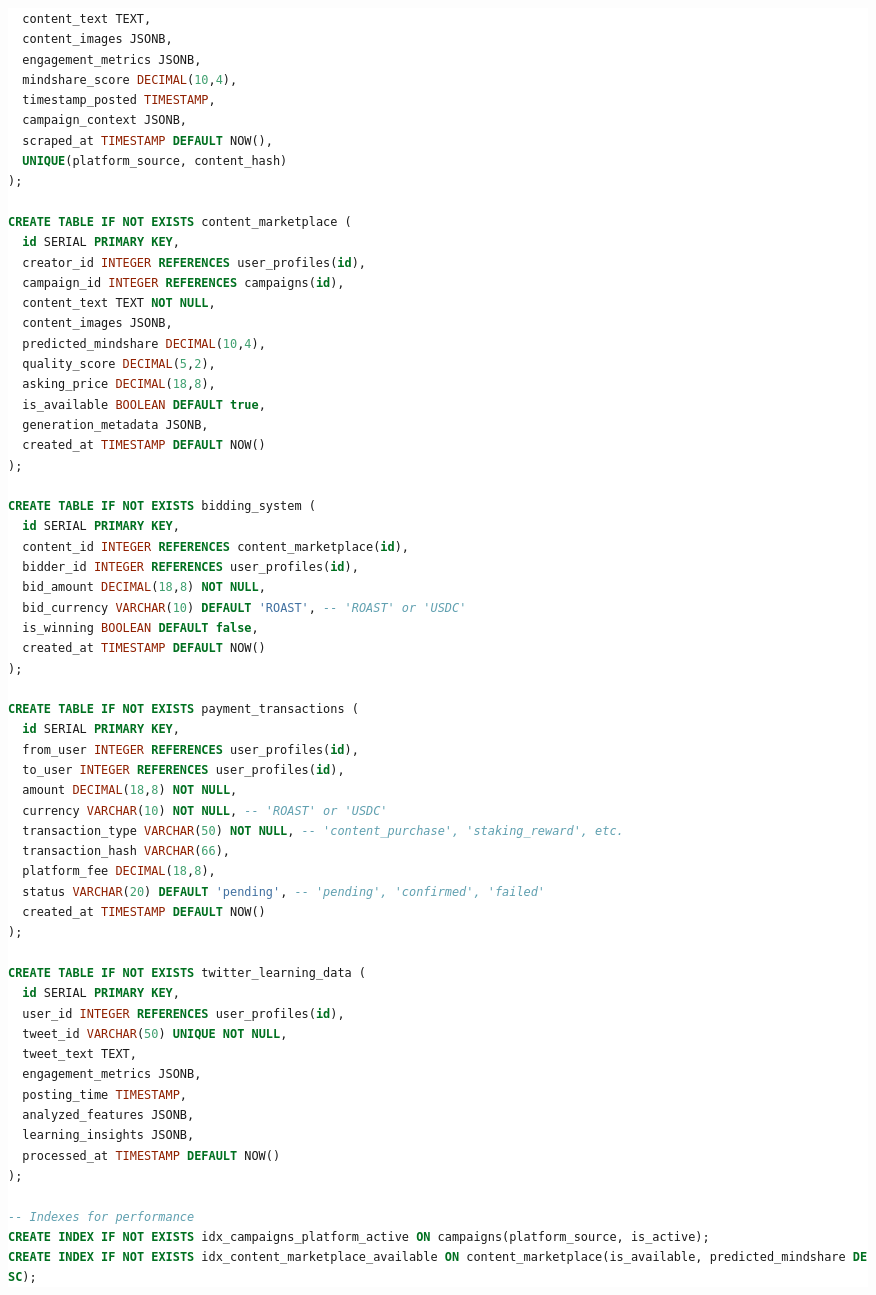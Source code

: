 ```sql
  content_text TEXT,
  content_images JSONB,
  engagement_metrics JSONB,
  mindshare_score DECIMAL(10,4),
  timestamp_posted TIMESTAMP,
  campaign_context JSONB,
  scraped_at TIMESTAMP DEFAULT NOW(),
  UNIQUE(platform_source, content_hash)
);

CREATE TABLE IF NOT EXISTS content_marketplace (
  id SERIAL PRIMARY KEY,
  creator_id INTEGER REFERENCES user_profiles(id),
  campaign_id INTEGER REFERENCES campaigns(id),
  content_text TEXT NOT NULL,
  content_images JSONB,
  predicted_mindshare DECIMAL(10,4),
  quality_score DECIMAL(5,2),
  asking_price DECIMAL(18,8),
  is_available BOOLEAN DEFAULT true,
  generation_metadata JSONB,
  created_at TIMESTAMP DEFAULT NOW()
);

CREATE TABLE IF NOT EXISTS bidding_system (
  id SERIAL PRIMARY KEY,
  content_id INTEGER REFERENCES content_marketplace(id),
  bidder_id INTEGER REFERENCES user_profiles(id),
  bid_amount DECIMAL(18,8) NOT NULL,
  bid_currency VARCHAR(10) DEFAULT 'ROAST', -- 'ROAST' or 'USDC'
  is_winning BOOLEAN DEFAULT false,
  created_at TIMESTAMP DEFAULT NOW()
);

CREATE TABLE IF NOT EXISTS payment_transactions (
  id SERIAL PRIMARY KEY,
  from_user INTEGER REFERENCES user_profiles(id),
  to_user INTEGER REFERENCES user_profiles(id),
  amount DECIMAL(18,8) NOT NULL,
  currency VARCHAR(10) NOT NULL, -- 'ROAST' or 'USDC'
  transaction_type VARCHAR(50) NOT NULL, -- 'content_purchase', 'staking_reward', etc.
  transaction_hash VARCHAR(66),
  platform_fee DECIMAL(18,8),
  status VARCHAR(20) DEFAULT 'pending', -- 'pending', 'confirmed', 'failed'
  created_at TIMESTAMP DEFAULT NOW()
);

CREATE TABLE IF NOT EXISTS twitter_learning_data (
  id SERIAL PRIMARY KEY,
  user_id INTEGER REFERENCES user_profiles(id),
  tweet_id VARCHAR(50) UNIQUE NOT NULL,
  tweet_text TEXT,
  engagement_metrics JSONB,
  posting_time TIMESTAMP,
  analyzed_features JSONB,
  learning_insights JSONB,
  processed_at TIMESTAMP DEFAULT NOW()
);

-- Indexes for performance
CREATE INDEX IF NOT EXISTS idx_campaigns_platform_active ON campaigns(platform_source, is_active);
CREATE INDEX IF NOT EXISTS idx_content_marketplace_available ON content_marketplace(is_available, predicted_mindshare DESC);
```